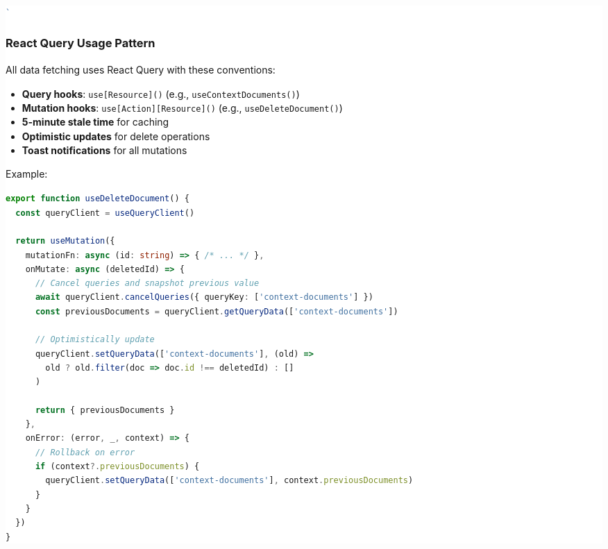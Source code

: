    ```typescript
   `
   ```

### React Query Usage Pattern

All data fetching uses React Query with these conventions:
- **Query hooks**: `use[Resource]()` (e.g., `useContextDocuments()`)
- **Mutation hooks**: `use[Action][Resource]()` (e.g., `useDeleteDocument()`)
- **5-minute stale time** for caching
- **Optimistic updates** for delete operations
- **Toast notifications** for all mutations

Example:
```typescript
export function useDeleteDocument() {
  const queryClient = useQueryClient()

  return useMutation({
    mutationFn: async (id: string) => { /* ... */ },
    onMutate: async (deletedId) => {
      // Cancel queries and snapshot previous value
      await queryClient.cancelQueries({ queryKey: ['context-documents'] })
      const previousDocuments = queryClient.getQueryData(['context-documents'])
      
      // Optimistically update
      queryClient.setQueryData(['context-documents'], (old) => 
        old ? old.filter(doc => doc.id !== deletedId) : []
      )
      
      return { previousDocuments }
    },
    onError: (error, _, context) => {
      // Rollback on error
      if (context?.previousDocuments) {
        queryClient.setQueryData(['context-documents'], context.previousDocuments)
      }
    }
  })
}
```